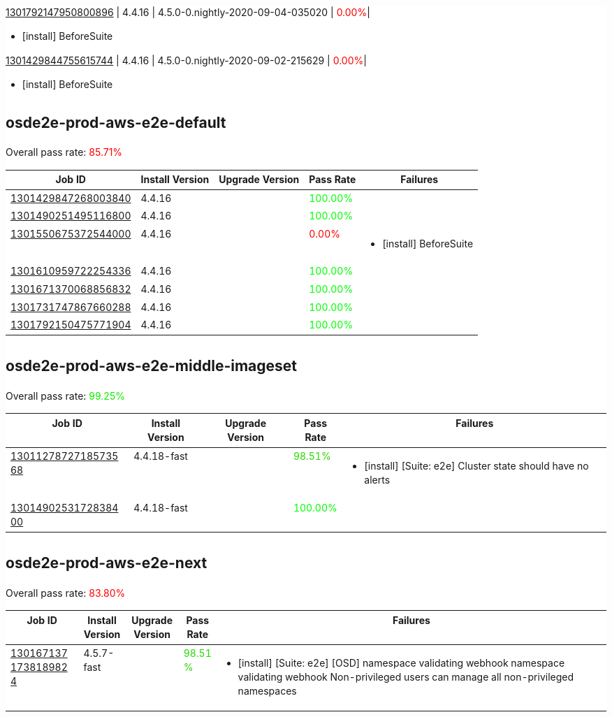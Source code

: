[1301792147950800896](https://prow.ci.openshift.org/view/gs/origin-ci-test/logs/osde2e-int-aws-e2e-upgrade-to-osd-default-plus-one-nightly/1301792147950800896) | 4.4.16 | 4.5.0-0.nightly-2020-09-04-035020 | <span style="color:#ff0000;">0.00%</span>|<ul><li>[install] BeforeSuite</li></ul>
[1301429844755615744](https://prow.ci.openshift.org/view/gs/origin-ci-test/logs/osde2e-int-aws-e2e-upgrade-to-osd-default-plus-one-nightly/1301429844755615744) | 4.4.16 | 4.5.0-0.nightly-2020-09-02-215629 | <span style="color:#ff0000;">0.00%</span>|<ul><li>[install] BeforeSuite</li></ul>



## osde2e-prod-aws-e2e-default

Overall pass rate: <span style="color:#ff0000;">85.71%</span>

| Job ID | Install Version | Upgrade Version | Pass Rate | Failures |
|--------|-----------------|-----------------|-----------|----------|
[1301429847268003840](https://prow.ci.openshift.org/view/gs/origin-ci-test/logs/osde2e-prod-aws-e2e-default/1301429847268003840) | 4.4.16 |  | <span style="color:#01fe00;">100.00%</span>|
[1301490251495116800](https://prow.ci.openshift.org/view/gs/origin-ci-test/logs/osde2e-prod-aws-e2e-default/1301490251495116800) | 4.4.16 |  | <span style="color:#01fe00;">100.00%</span>|
[1301550675372544000](https://prow.ci.openshift.org/view/gs/origin-ci-test/logs/osde2e-prod-aws-e2e-default/1301550675372544000) | 4.4.16 |  | <span style="color:#ff0000;">0.00%</span>|<ul><li>[install] BeforeSuite</li></ul>
[1301610959722254336](https://prow.ci.openshift.org/view/gs/origin-ci-test/logs/osde2e-prod-aws-e2e-default/1301610959722254336) | 4.4.16 |  | <span style="color:#01fe00;">100.00%</span>|
[1301671370068856832](https://prow.ci.openshift.org/view/gs/origin-ci-test/logs/osde2e-prod-aws-e2e-default/1301671370068856832) | 4.4.16 |  | <span style="color:#01fe00;">100.00%</span>|
[1301731747867660288](https://prow.ci.openshift.org/view/gs/origin-ci-test/logs/osde2e-prod-aws-e2e-default/1301731747867660288) | 4.4.16 |  | <span style="color:#01fe00;">100.00%</span>|
[1301792150475771904](https://prow.ci.openshift.org/view/gs/origin-ci-test/logs/osde2e-prod-aws-e2e-default/1301792150475771904) | 4.4.16 |  | <span style="color:#01fe00;">100.00%</span>|



## osde2e-prod-aws-e2e-middle-imageset

Overall pass rate: <span style="color:#14eb00;">99.25%</span>

| Job ID | Install Version | Upgrade Version | Pass Rate | Failures |
|--------|-----------------|-----------------|-----------|----------|
[1301127872718573568](https://prow.ci.openshift.org/view/gs/origin-ci-test/logs/osde2e-prod-aws-e2e-middle-imageset/1301127872718573568) | 4.4.18-fast |  | <span style="color:#27d800;">98.51%</span>|<ul><li>[install] [Suite: e2e] Cluster state should have no alerts</li></ul>
[1301490253172838400](https://prow.ci.openshift.org/view/gs/origin-ci-test/logs/osde2e-prod-aws-e2e-middle-imageset/1301490253172838400) | 4.4.18-fast |  | <span style="color:#01fe00;">100.00%</span>|



## osde2e-prod-aws-e2e-next

Overall pass rate: <span style="color:#ff0000;">83.80%</span>

| Job ID | Install Version | Upgrade Version | Pass Rate | Failures |
|--------|-----------------|-----------------|-----------|----------|
[1301671371738189824](https://prow.ci.openshift.org/view/gs/origin-ci-test/logs/osde2e-prod-aws-e2e-next/1301671371738189824) | 4.5.7-fast |  | <span style="color:#27d800;">98.51%</span>|<ul><li>[install] [Suite: e2e] [OSD] namespace validating webhook namespace validating webhook Non-privileged users can manage all non-privileged namespaces</li></ul>